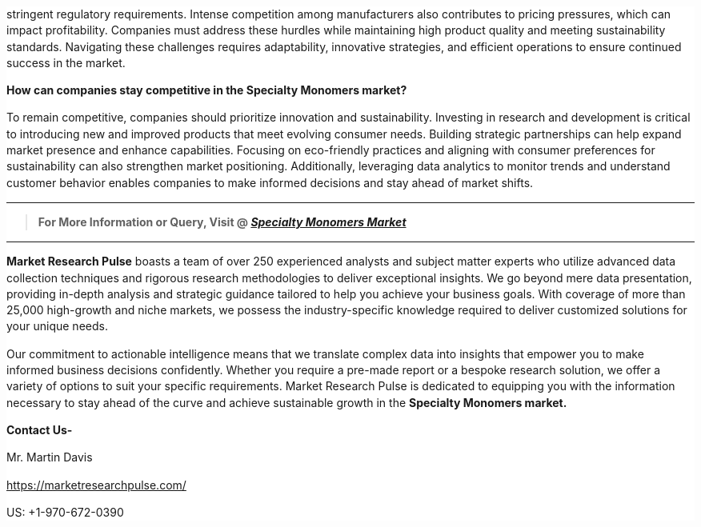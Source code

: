 stringent regulatory requirements. Intense competition among manufacturers also contributes to pricing pressures, which can impact profitability. Companies must address these hurdles while maintaining high product quality and meeting sustainability standards. Navigating these challenges requires adaptability, innovative strategies, and efficient operations to ensure continued success in the market.</p><p><strong>How can companies stay competitive in the Specialty Monomers market?</strong></p><p>To remain competitive, companies should prioritize innovation and sustainability. Investing in research and development is critical to introducing new and improved products that meet evolving consumer needs. Building strategic partnerships can help expand market presence and enhance capabilities. Focusing on eco-friendly practices and aligning with consumer preferences for sustainability can also strengthen market positioning. Additionally, leveraging data analytics to monitor trends and understand customer behavior enables companies to make informed decisions and stay ahead of market shifts.</p><hr /><blockquote><p><strong>For More Information or Query, Visit @&nbsp;<em><a href="https://marketresearchpulse.com/report/53770/specialty-monomers-market?utm_source=Linkedin&utm_medium=0110">Specialty Monomers Market</a></em></strong></p></blockquote><hr /><p><strong>Market Research Pulse</strong> boasts a team of over 250 experienced analysts and subject matter experts who utilize advanced data collection techniques and rigorous research methodologies to deliver exceptional insights. We go beyond mere data presentation, providing in-depth analysis and strategic guidance tailored to help you achieve your business goals. With coverage of more than 25,000 high-growth and niche markets, we possess the industry-specific knowledge required to deliver customized solutions for your unique needs.</p><p>Our commitment to actionable intelligence means that we translate complex data into insights that empower you to make informed business decisions confidently. Whether you require a pre-made report or a bespoke research solution, we offer a variety of options to suit your specific requirements. Market Research Pulse is dedicated to equipping you with the information necessary to stay ahead of the curve and achieve sustainable growth in the <strong>Specialty Monomers market.</strong></p><p><strong>Contact Us-</strong></p><p>Mr. Martin Davis</p><p>https://marketresearchpulse.com/</p><p>US: +1-970-672-0390</p>
